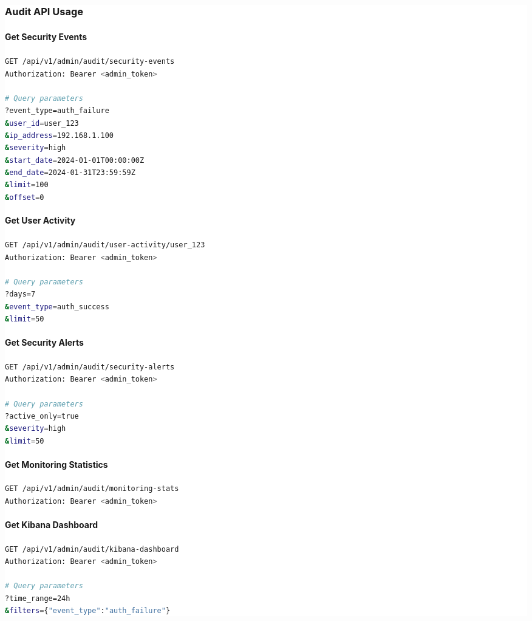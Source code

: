 ### Audit API Usage

#### Get Security Events

```bash
GET /api/v1/admin/audit/security-events
Authorization: Bearer <admin_token>

# Query parameters
?event_type=auth_failure
&user_id=user_123
&ip_address=192.168.1.100
&severity=high
&start_date=2024-01-01T00:00:00Z
&end_date=2024-01-31T23:59:59Z
&limit=100
&offset=0
```

#### Get User Activity

```bash
GET /api/v1/admin/audit/user-activity/user_123
Authorization: Bearer <admin_token>

# Query parameters
?days=7
&event_type=auth_success
&limit=50
```

#### Get Security Alerts

```bash
GET /api/v1/admin/audit/security-alerts
Authorization: Bearer <admin_token>

# Query parameters
?active_only=true
&severity=high
&limit=50
```

#### Get Monitoring Statistics

```bash
GET /api/v1/admin/audit/monitoring-stats
Authorization: Bearer <admin_token>
```

#### Get Kibana Dashboard

```bash
GET /api/v1/admin/audit/kibana-dashboard
Authorization: Bearer <admin_token>

# Query parameters
?time_range=24h
&filters={"event_type":"auth_failure"}
```

